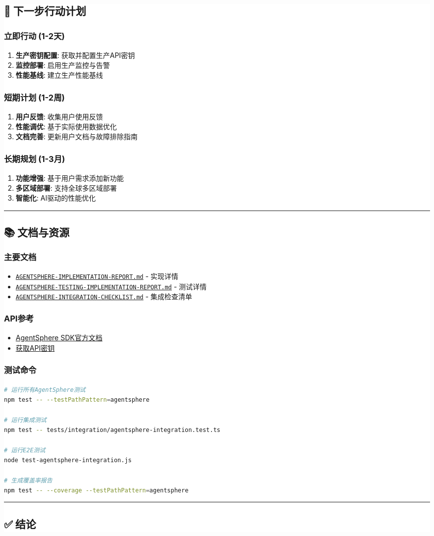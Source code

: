 
## 🚀 下一步行动计划

### 立即行动 (1-2天)
1. **生产密钥配置**: 获取并配置生产API密钥
2. **监控部署**: 启用生产监控与告警
3. **性能基线**: 建立生产性能基线

### 短期计划 (1-2周)  
1. **用户反馈**: 收集用户使用反馈
2. **性能调优**: 基于实际使用数据优化
3. **文档完善**: 更新用户文档与故障排除指南

### 长期规划 (1-3月)
1. **功能增强**: 基于用户需求添加新功能
2. **多区域部署**: 支持全球多区域部署
3. **智能化**: AI驱动的性能优化

---

## 📚 文档与资源

### 主要文档
- [`AGENTSPHERE-IMPLEMENTATION-REPORT.md`](./AGENTSPHERE-IMPLEMENTATION-REPORT.md) - 实现详情
- [`AGENTSPHERE-TESTING-IMPLEMENTATION-REPORT.md`](./AGENTSPHERE-TESTING-IMPLEMENTATION-REPORT.md) - 测试详情  
- [`AGENTSPHERE-INTEGRATION-CHECKLIST.md`](./AGENTSPHERE-INTEGRATION-CHECKLIST.md) - 集成检查清单

### API参考
- [AgentSphere SDK官方文档](https://www.agentsphere.run/docs)
- [获取API密钥](https://www.agentsphere.run/apikey)

### 测试命令
```bash
# 运行所有AgentSphere测试
npm test -- --testPathPattern=agentsphere

# 运行集成测试
npm test -- tests/integration/agentsphere-integration.test.ts

# 运行E2E测试
node test-agentsphere-integration.js

# 生成覆盖率报告
npm test -- --coverage --testPathPattern=agentsphere
```

---

## ✅ 结论
